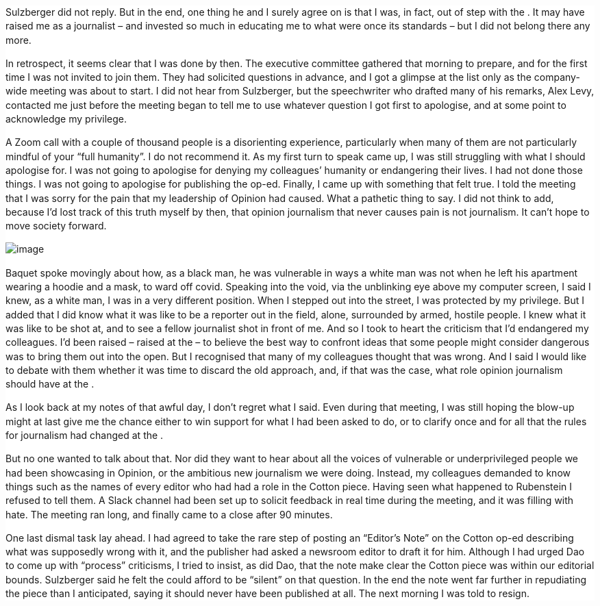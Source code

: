 Sulzberger did not reply. But in the end, one thing he and I surely agree on is that I was, in fact, out of step with the . It may have raised me as a journalist – and invested so much in educating me to what were once its standards – but I did not belong there any more. 

In retrospect, it seems clear that I was done by then. The executive committee gathered that morning to prepare, and for the first time I was not invited to join them. They had solicited questions in advance, and I got a glimpse at the list only as the company-wide meeting was about to start. I did not hear from Sulzberger, but the speechwriter who drafted many of his remarks, Alex Levy, contacted me just before the meeting began to tell me to use whatever question I got first to apologise, and at some point to acknowledge my privilege. 

A Zoom call with a couple of thousand people is a disorienting experience, particularly when many of them are not particularly mindful of your “full humanity”. I do not recommend it. As my first turn to speak came up, I was still struggling with what I should apologise for. I was not going to apologise for denying my colleagues’ humanity or endangering their lives. I had not done those things. I was not going to apologise for publishing the op-ed. Finally, I came up with something that felt true. I told the meeting that I was sorry for the pain that my leadership of Opinion had caused. What a pathetic thing to say. I did not think to add, because I’d lost track of this truth myself by then, that opinion journalism that never causes pain is not journalism. It can’t hope to move society forward. 

![image](images/1843_20231213_1843_NYT_15.jpg) 


Baquet spoke movingly about how, as a black man, he was vulnerable in ways a white man was not when he left his apartment wearing a hoodie and a mask, to ward off covid. Speaking into the void, via the unblinking eye above my computer screen, I said I knew, as a white man, I was in a very different position. When I stepped out into the street, I was protected by my privilege. But I added that I did know what it was like to be a reporter out in the field, alone, surrounded by armed, hostile people. I knew what it was like to be shot at, and to see a fellow journalist shot in front of me. And so I took to heart the criticism that I’d endangered my colleagues. I’d been raised – raised at the  – to believe the best way to confront ideas that some people might consider dangerous was to bring them out into the open. But I recognised that many of my colleagues thought that was wrong. And I said I would like to debate with them whether it was time to discard the old approach, and, if that was the case, what role opinion journalism should have at the . 

As I look back at my notes of that awful day, I don’t regret what I said. Even during that meeting, I was still hoping the blow-up might at last give me the chance either to win support for what I had been asked to do, or to clarify once and for all that the rules for journalism had changed at the . 

But no one wanted to talk about that. Nor did they want to hear about all the voices of vulnerable or underprivileged people we had been showcasing in Opinion, or the ambitious new journalism we were doing. Instead, my colleagues demanded to know things such as the names of every editor who had had a role in the Cotton piece. Having seen what happened to Rubenstein I refused to tell them. A Slack channel had been set up to solicit feedback in real time during the meeting, and it was filling with hate. The meeting ran long, and finally came to a close after 90 minutes.


One last dismal task lay ahead. I had agreed to take the rare step of posting an “Editor’s Note” on the Cotton op-ed describing what was supposedly wrong with it, and the publisher had asked a newsroom editor to draft it for him. Although I had urged Dao to come up with “process” criticisms, I tried to insist, as did Dao, that the note make clear the Cotton piece was within our editorial bounds. Sulzberger said he felt the  could afford to be “silent” on that question. In the end the note went far further in repudiating the piece than I anticipated, saying it should never have been published at all. The next morning I was told to resign. 
